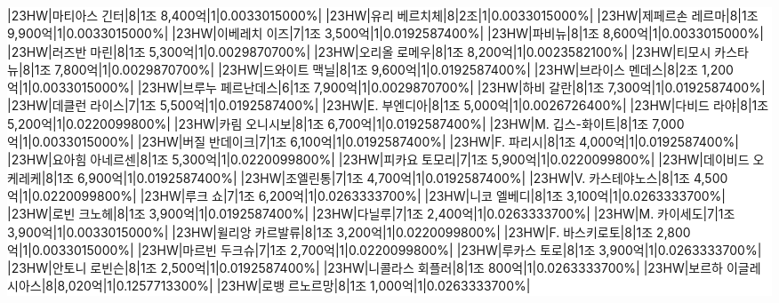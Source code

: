 |23HW|마티아스 긴터|8|1조 8,400억|1|0.0033015000%|
|23HW|유리 베르치체|8|2조|1|0.0033015000%|
|23HW|제페르손 레르마|8|1조 9,900억|1|0.0033015000%|
|23HW|이베레치 이즈|7|1조 3,500억|1|0.0192587400%|
|23HW|파비뉴|8|1조 8,600억|1|0.0033015000%|
|23HW|러즈반 마린|8|1조 5,300억|1|0.0029870700%|
|23HW|오리올 로메우|8|1조 8,200억|1|0.0023582100%|
|23HW|티모시 카스타뉴|8|1조 7,800억|1|0.0029870700%|
|23HW|드와이트 맥닐|8|1조 9,600억|1|0.0192587400%|
|23HW|브라이스 멘데스|8|2조 1,200억|1|0.0033015000%|
|23HW|브루누 페르난데스|6|1조 7,900억|1|0.0029870700%|
|23HW|하비 갈란|8|1조 7,300억|1|0.0192587400%|
|23HW|데클런 라이스|7|1조 5,500억|1|0.0192587400%|
|23HW|E. 부엔디아|8|1조 5,000억|1|0.0026726400%|
|23HW|다비드 라야|8|1조 5,200억|1|0.0220099800%|
|23HW|카림 오니시보|8|1조 6,700억|1|0.0192587400%|
|23HW|M. 깁스-화이트|8|1조 7,000억|1|0.0033015000%|
|23HW|버질 반데이크|7|1조 6,100억|1|0.0192587400%|
|23HW|F. 파리시|8|1조 4,000억|1|0.0192587400%|
|23HW|요아힘 아네르센|8|1조 5,300억|1|0.0220099800%|
|23HW|피카요 토모리|7|1조 5,900억|1|0.0220099800%|
|23HW|데이비드 오케레케|8|1조 6,900억|1|0.0192587400%|
|23HW|조엘린통|7|1조 4,700억|1|0.0192587400%|
|23HW|V. 카스테야노스|8|1조 4,500억|1|0.0220099800%|
|23HW|루크 쇼|7|1조 6,200억|1|0.0263333700%|
|23HW|니코 엘베디|8|1조 3,100억|1|0.0263333700%|
|23HW|로빈 크노헤|8|1조 3,900억|1|0.0192587400%|
|23HW|다닐루|7|1조 2,400억|1|0.0263333700%|
|23HW|M. 카이세도|7|1조 3,900억|1|0.0033015000%|
|23HW|윌리앙 카르발류|8|1조 3,200억|1|0.0220099800%|
|23HW|F. 바스키로토|8|1조 2,800억|1|0.0033015000%|
|23HW|마르빈 두크슈|7|1조 2,700억|1|0.0220099800%|
|23HW|루카스 토로|8|1조 3,900억|1|0.0263333700%|
|23HW|안토니 로빈슨|8|1조 2,500억|1|0.0192587400%|
|23HW|니콜라스 회플러|8|1조 800억|1|0.0263333700%|
|23HW|보르하 이글레시아스|8|8,020억|1|0.1257713300%|
|23HW|로뱅 르노르망|8|1조 1,000억|1|0.0263333700%|